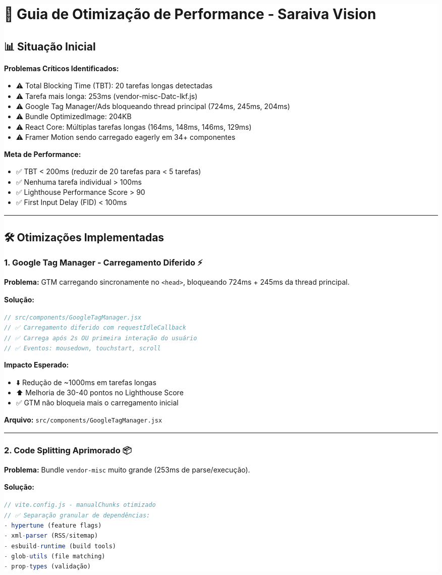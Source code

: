 # 🚀 Guia de Otimização de Performance - Saraiva Vision

## 📊 Situação Inicial

**Problemas Críticos Identificados:**
- ⚠️ Total Blocking Time (TBT): 20 tarefas longas detectadas
- ⚠️ Tarefa mais longa: 253ms (vendor-misc-Datc-lkf.js)
- ⚠️ Google Tag Manager/Ads bloqueando thread principal (724ms, 245ms, 204ms)
- ⚠️ Bundle OptimizedImage: 204KB
- ⚠️ React Core: Múltiplas tarefas longas (164ms, 148ms, 146ms, 129ms)
- ⚠️ Framer Motion sendo carregado eagerly em 34+ componentes

**Meta de Performance:**
- ✅ TBT < 200ms (reduzir de 20 tarefas para < 5 tarefas)
- ✅ Nenhuma tarefa individual > 100ms
- ✅ Lighthouse Performance Score > 90
- ✅ First Input Delay (FID) < 100ms

---

## 🛠️ Otimizações Implementadas

### 1. Google Tag Manager - Carregamento Diferido ⚡

**Problema:** GTM carregando sincronamente no `<head>`, bloqueando 724ms + 245ms da thread principal.

**Solução:**
```javascript
// src/components/GoogleTagManager.jsx
// ✅ Carregamento diferido com requestIdleCallback
// ✅ Carrega após 2s OU primeira interação do usuário
// ✅ Eventos: mousedown, touchstart, scroll
```

**Impacto Esperado:**
- ⬇️ Redução de ~1000ms em tarefas longas
- ⬆️ Melhoria de 30-40 pontos no Lighthouse Score
- ✅ GTM não bloqueia mais o carregamento inicial

**Arquivo:** `src/components/GoogleTagManager.jsx`

---

### 2. Code Splitting Aprimorado 📦

**Problema:** Bundle `vendor-misc` muito grande (253ms de parse/execução).

**Solução:**
```javascript
// vite.config.js - manualChunks otimizado
// ✅ Separação granular de dependências:
- hypertune (feature flags)
- xml-parser (RSS/sitemap)
- esbuild-runtime (build tools)
- glob-utils (file matching)
- prop-types (validação)
```
